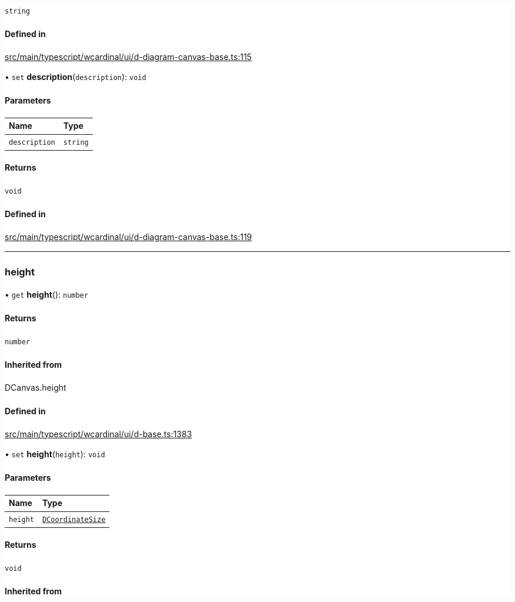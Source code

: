 `string`

#### Defined in

[src/main/typescript/wcardinal/ui/d-diagram-canvas-base.ts:115](https://github.com/winter-cardinal/winter-cardinal-ui/blob/v0.310.1/src/main/typescript/wcardinal/ui/d-diagram-canvas-base.ts#L115)

• `set` **description**(`description`): `void`

#### Parameters

| Name | Type |
| :------ | :------ |
| `description` | `string` |

#### Returns

`void`

#### Defined in

[src/main/typescript/wcardinal/ui/d-diagram-canvas-base.ts:119](https://github.com/winter-cardinal/winter-cardinal-ui/blob/v0.310.1/src/main/typescript/wcardinal/ui/d-diagram-canvas-base.ts#L119)

___

### height

• `get` **height**(): `number`

#### Returns

`number`

#### Inherited from

DCanvas.height

#### Defined in

[src/main/typescript/wcardinal/ui/d-base.ts:1383](https://github.com/winter-cardinal/winter-cardinal-ui/blob/v0.310.1/src/main/typescript/wcardinal/ui/d-base.ts#L1383)

• `set` **height**(`height`): `void`

#### Parameters

| Name | Type |
| :------ | :------ |
| `height` | [`DCoordinateSize`](../index.md#dcoordinatesize) |

#### Returns

`void`

#### Inherited from
